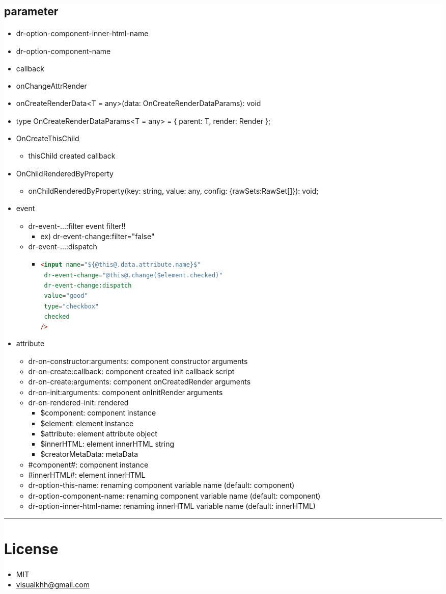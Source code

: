 ## parameter
- dr-option-component-inner-html-name
- dr-option-component-name

- callback
 - onChangeAttrRender
 -   onCreateRenderData<T = any>(data: OnCreateRenderDataParams<T>): void
   - type OnCreateRenderDataParams<T = any> = { parent: T, render: Render };
 - OnCreateThisChild
   - thisChild created callback
 - OnChildRenderedByProperty
   - onChildRenderedByProperty(key: string, value: any, config: {rawSets:RawSet[]}): void; 
- event
  - dr-event-...:filter  event filter!!
    - ex) dr-event-change:filter="false"
  - dr-event-...:dispatch
    - ```html
      <input name="${@this@.data.attribute.name}$"
       dr-event-change="@this@.change($element.checked)"
       dr-event-change:dispatch
       value="good"
       type="checkbox"
       checked
      />
      ```
- attribute
  - dr-on-constructor:arguments: component constructor arguments
  - dr-on-create:callback: component created init callback script
  - dr-on-create:arguments: component onCreatedRender arguments
  - dr-on-init:arguments: component onInitRender arguments
  - dr-on-rendered-init: rendered
    - $component: component  instance
    - $element: element instance
    - $attribute: element attribute object
    - $innerHTML: element innerHTML string
    - $creatorMetaData: metaData
  - #component#: component instance
  - #innerHTML#: element innerHTML
  - dr-option-this-name: renaming component variable name (default: component)
  - dr-option-component-name: renaming component variable name (default: component)
  - dr-option-inner-html-name: renaming innerHTML variable name (default: innerHTML)
---

# License
* MIT
* visualkhh@gmail.com